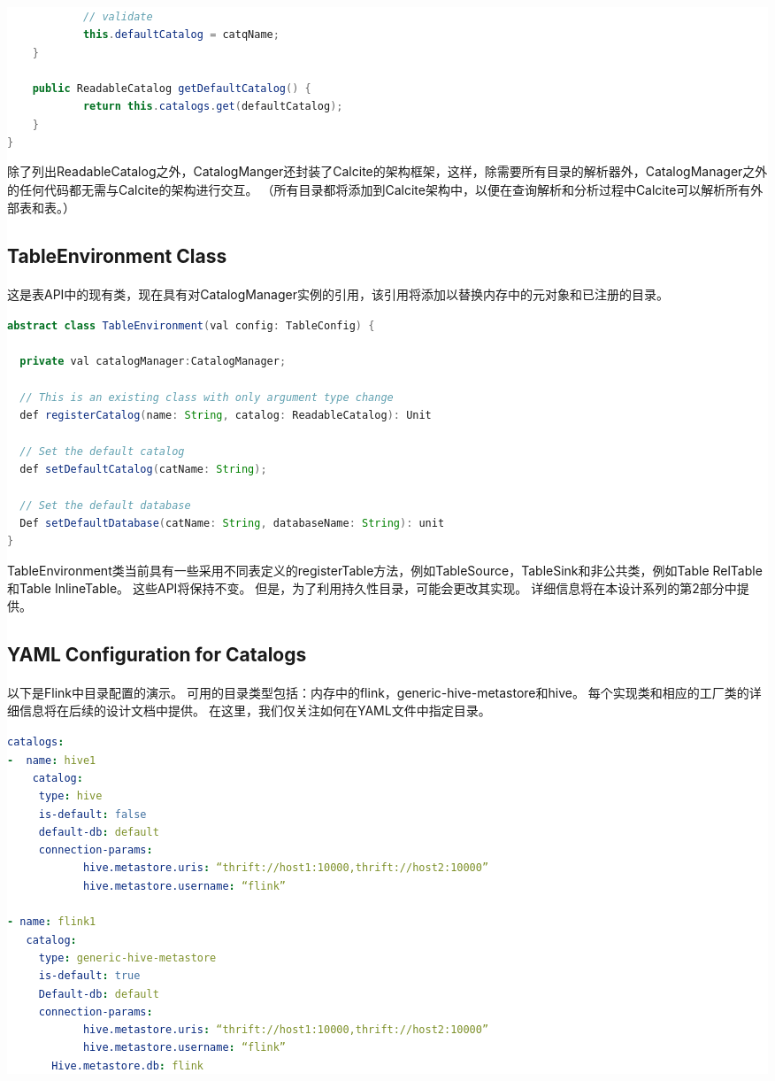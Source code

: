 ```java
            // validate
            this.defaultCatalog = catqName;
    }

    public ReadableCatalog getDefaultCatalog() {
            return this.catalogs.get(defaultCatalog);
    }
}
```

除了列出ReadableCatalog之外，CatalogManger还封装了Calcite的架构框架，这样，除需要所有目录的解析器外，CatalogManager之外的任何代码都无需与Calcite的架构进行交互。 （所有目录都将添加到Calcite架构中，以便在查询解析和分析过程中Calcite可以解析所有外部表和表。） 

## TableEnvironment Class

这是表API中的现有类，现在具有对CatalogManager实例的引用，该引用将添加以替换内存中的元对象和已注册的目录。 

```java
abstract class TableEnvironment(val config: TableConfig) {

  private val catalogManager:CatalogManager;
  
  // This is an existing class with only argument type change
  def registerCatalog(name: String, catalog: ReadableCatalog): Unit

  // Set the default catalog
  def setDefaultCatalog(catName: String);
  
  // Set the default database
  Def setDefaultDatabase(catName: String, databaseName: String): unit
}
```
TableEnvironment类当前具有一些采用不同表定义的registerTable方法，例如TableSource，TableSink和非公共类，例如Table RelTable和Table InlineTable。 这些API将保持不变。 但是，为了利用持久性目录，可能会更改其实现。 详细信息将在本设计系列的第2部分中提供。 

## YAML Configuration for Catalogs

以下是Flink中目录配置的演示。 可用的目录类型包括：内存中的flink，generic-hive-metastore和hive。 每个实现类和相应的工厂类的详细信息将在后续的设计文档中提供。 在这里，我们仅关注如何在YAML文件中指定目录。 

```yaml
catalogs:
-  name: hive1
    catalog:
     type: hive
     is-default: false
     default-db: default
     connection-params:
            hive.metastore.uris: “thrift://host1:10000,thrift://host2:10000”
            hive.metastore.username: “flink”

- name: flink1
   catalog:
     type: generic-hive-metastore
     is-default: true
     Default-db: default
     connection-params:
            hive.metastore.uris: “thrift://host1:10000,thrift://host2:10000”
            hive.metastore.username: “flink”
       Hive.metastore.db: flink
```
